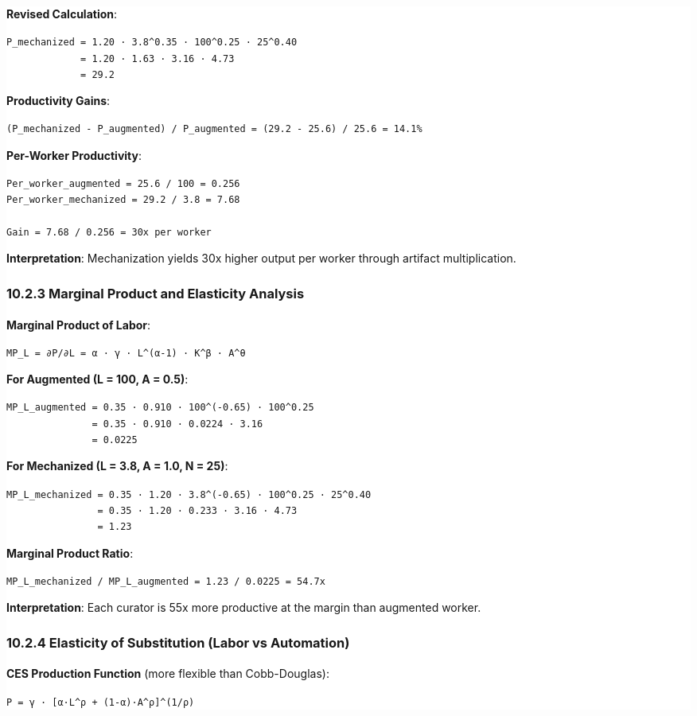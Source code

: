 **Revised Calculation**:
```
P_mechanized = 1.20 · 3.8^0.35 · 100^0.25 · 25^0.40
             = 1.20 · 1.63 · 3.16 · 4.73
             = 29.2
```

**Productivity Gains**:
```
(P_mechanized - P_augmented) / P_augmented = (29.2 - 25.6) / 25.6 = 14.1%
```

**Per-Worker Productivity**:
```
Per_worker_augmented = 25.6 / 100 = 0.256
Per_worker_mechanized = 29.2 / 3.8 = 7.68

Gain = 7.68 / 0.256 = 30x per worker
```

**Interpretation**: Mechanization yields 30x higher output per worker through artifact multiplication.

### 10.2.3 Marginal Product and Elasticity Analysis

**Marginal Product of Labor**:
```
MP_L = ∂P/∂L = α · γ · L^(α-1) · K^β · A^θ
```

**For Augmented (L = 100, A = 0.5)**:
```
MP_L_augmented = 0.35 · 0.910 · 100^(-0.65) · 100^0.25
               = 0.35 · 0.910 · 0.0224 · 3.16
               = 0.0225
```

**For Mechanized (L = 3.8, A = 1.0, N = 25)**:
```
MP_L_mechanized = 0.35 · 1.20 · 3.8^(-0.65) · 100^0.25 · 25^0.40
                = 0.35 · 1.20 · 0.233 · 3.16 · 4.73
                = 1.23
```

**Marginal Product Ratio**:
```
MP_L_mechanized / MP_L_augmented = 1.23 / 0.0225 = 54.7x
```

**Interpretation**: Each curator is 55x more productive at the margin than augmented worker.

### 10.2.4 Elasticity of Substitution (Labor vs Automation)

**CES Production Function** (more flexible than Cobb-Douglas):
```
P = γ · [α·L^ρ + (1-α)·A^ρ]^(1/ρ)
```
